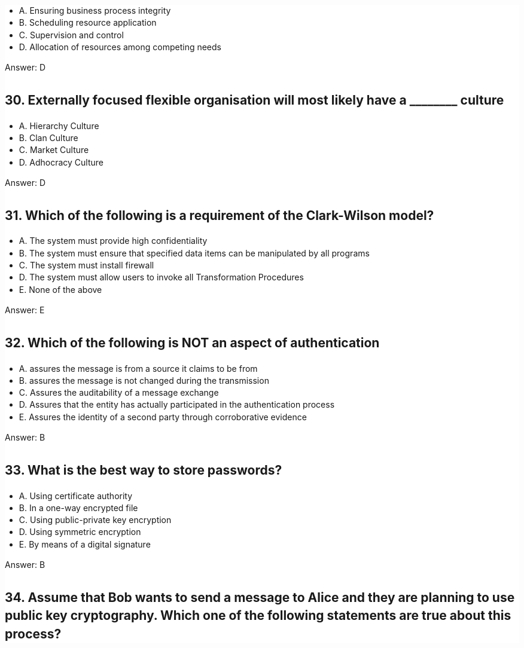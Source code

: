 * A. Ensuring business process integrity
* B. Scheduling resource application
* C. Supervision and control
* D. Allocation of resources among competing needs

Answer: D

## 30. Externally focused flexible organisation will most likely have a ________ culture

* A. Hierarchy Culture
* B. Clan Culture
* C. Market Culture
* D. Adhocracy Culture

Answer: D

## 31. Which of the following is a requirement of the Clark-Wilson model?

* A. The system must provide high confidentiality
* B. The system must ensure that specified data items can be manipulated by all programs
* C. The system must install firewall
* D. The system must allow users to invoke all Transformation Procedures
* E. None of the above

Answer: E

## 32. Which of the following is NOT an aspect of authentication

* A. assures the message is from a source it claims to be from
* B. assures the message is not changed during the transmission
* C. Assures the auditability of a message exchange
* D. Assures that the entity has actually participated in the authentication process
* E. Assures the identity of a second party through corroborative evidence

Answer: B

## 33. What is the best way to store passwords?

* A. Using certificate authority
* B. In a one-way encrypted file
* C. Using public-private key encryption
* D. Using symmetric encryption
* E. By means of a digital signature

Answer: B

## 34. Assume that Bob wants to send a message to Alice and they are planning to use public key cryptography. Which one of the following statements are true about this process?
